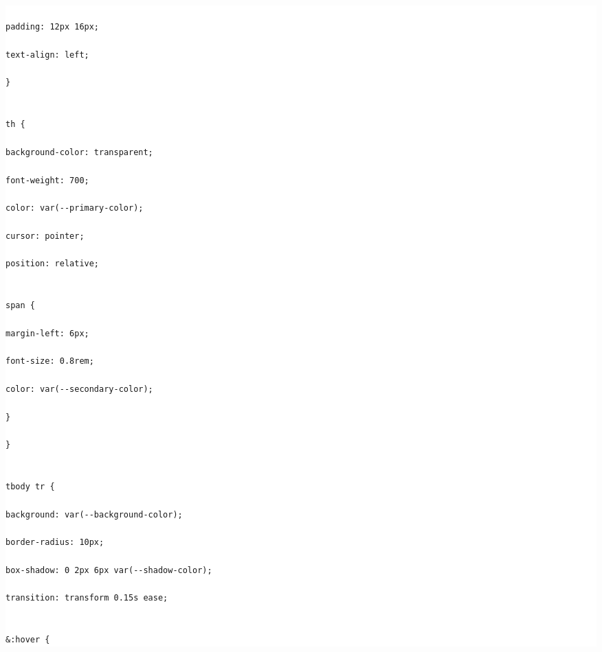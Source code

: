                                                                                                                                                                                                                           padding: 12px 16px;
                                                                                                                                                                                                                              text-align: left;
                                                                                                                                                                                                                                }

                                                                                                                                                                                                                                  th {
                                                                                                                                                                                                                                      background-color: transparent;
                                                                                                                                                                                                                                          font-weight: 700;
                                                                                                                                                                                                                                              color: var(--primary-color);
                                                                                                                                                                                                                                                  cursor: pointer;
                                                                                                                                                                                                                                                      position: relative;

                                                                                                                                                                                                                                                          span {
                                                                                                                                                                                                                                                                margin-left: 6px;
                                                                                                                                                                                                                                                                      font-size: 0.8rem;
                                                                                                                                                                                                                                                                            color: var(--secondary-color);
                                                                                                                                                                                                                                                                                }
                                                                                                                                                                                                                                                                                  }

                                                                                                                                                                                                                                                                                    tbody tr {
                                                                                                                                                                                                                                                                                        background: var(--background-color);
                                                                                                                                                                                                                                                                                            border-radius: 10px;
                                                                                                                                                                                                                                                                                                box-shadow: 0 2px 6px var(--shadow-color);
                                                                                                                                                                                                                                                                                                    transition: transform 0.15s ease;

                                                                                                                                                                                                                                                                                                        &:hover {